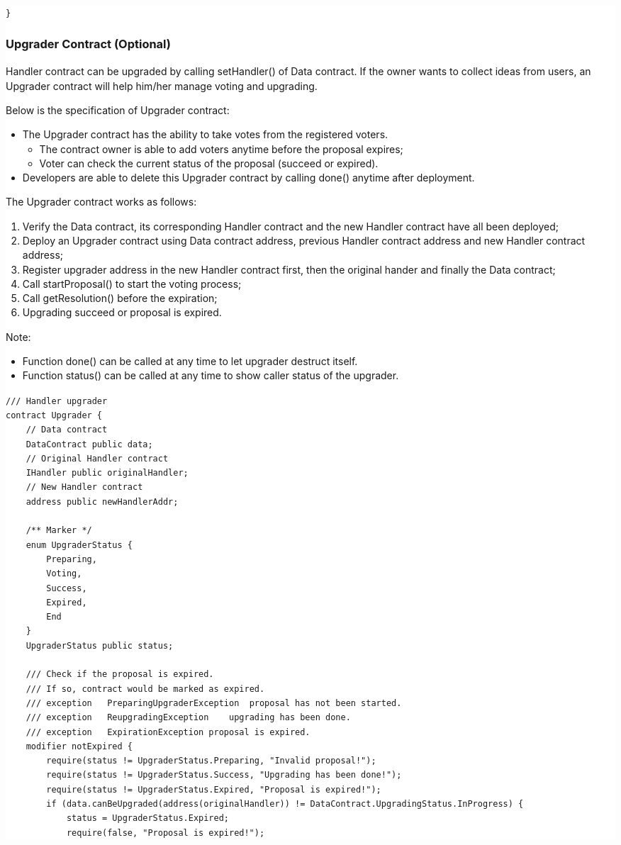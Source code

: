 ```
}
```


### Upgrader Contract (Optional)

Handler contract can be upgraded by calling setHandler() of Data contract. If the owner wants to collect ideas from users, an Upgrader contract will help him/her manage voting and upgrading.

Below is the specification of Upgrader contract:

- The Upgrader contract has the ability to take votes from the registered voters.
  - The contract owner is able to add voters anytime before the proposal expires;
  - Voter can check the current status of the proposal (succeed or expired).
- Developers are able to delete this Upgrader contract by calling done() anytime after deployment.

The Upgrader contract works as follows:

1. Verify the Data contract, its corresponding Handler contract and the new Handler contract have all been deployed;
2. Deploy an Upgrader contract using Data contract address, previous Handler contract address and new Handler contract address;
3. Register upgrader address in the new Handler contract first, then the original hander and finally the Data contract;
4. Call startProposal() to start the voting process;
5. Call getResolution() before the expiration;
6. Upgrading succeed or proposal is expired.

Note:

- Function done() can be called at any time to let upgrader destruct itself.
- Function status() can be called at any time to show caller status of the upgrader.


```
/// Handler upgrader
contract Upgrader {
    // Data contract
    DataContract public data;
    // Original Handler contract
    IHandler public originalHandler;
    // New Handler contract
    address public newHandlerAddr;

    /** Marker */
    enum UpgraderStatus {
        Preparing,
        Voting,
        Success,
        Expired,
        End
    }
    UpgraderStatus public status;

    /// Check if the proposal is expired.
    /// If so, contract would be marked as expired.
    /// exception   PreparingUpgraderException  proposal has not been started.
    /// exception   ReupgradingException    upgrading has been done.
    /// exception   ExpirationException proposal is expired.
    modifier notExpired {
        require(status != UpgraderStatus.Preparing, "Invalid proposal!");
        require(status != UpgraderStatus.Success, "Upgrading has been done!");
        require(status != UpgraderStatus.Expired, "Proposal is expired!");
        if (data.canBeUpgraded(address(originalHandler)) != DataContract.UpgradingStatus.InProgress) {
            status = UpgraderStatus.Expired;
            require(false, "Proposal is expired!");
```
